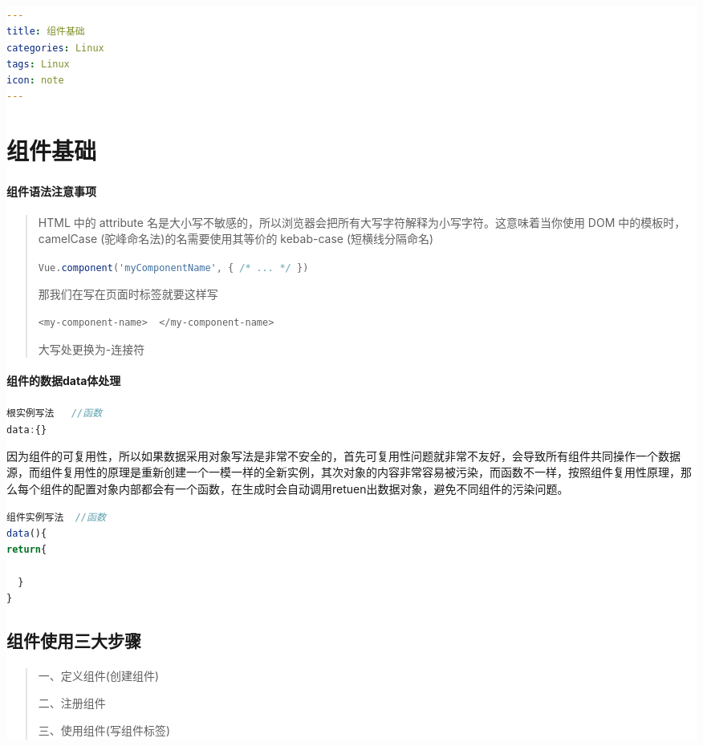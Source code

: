 ```yaml
---
title: 组件基础
categories: Linux
tags: Linux
icon: note
---
```

# 组件基础

#### 组件语法注意事项

>HTML 中的 attribute 名是大小写不敏感的，所以浏览器会把所有大写字符解释为小写字符。这意味着当你使用 DOM 中的模板时，camelCase (驼峰命名法)的名需要使用其等价的 kebab-case (短横线分隔命名) 
>
>```js
>Vue.component('myComponentName', { /* ... */ })
>```
>
>那我们在写在页面时标签就要这样写
>
>```vue
><my-component-name>  </my-component-name>
>```
>
>大写处更换为-连接符

#### 组件的数据data体处理

```js
根实例写法   //函数
data:{}
```

因为组件的可复用性，所以如果数据采用对象写法是非常不安全的，首先可复用性问题就非常不友好，会导致所有组件共同操作一个数据源，而组件复用性的原理是重新创建一个一模一样的全新实例，其次对象的内容非常容易被污染，而函数不一样，按照组件复用性原理，那么每个组件的配置对象内部都会有一个函数，在生成时会自动调用retuen出数据对象，避免不同组件的污染问题。

```js
组件实例写法  //函数
data(){
return{

  }
}
```

## 组件使用三大步骤

>一、定义组件(创建组件)
>
>二、注册组件
>
>三、使用组件(写组件标签)
